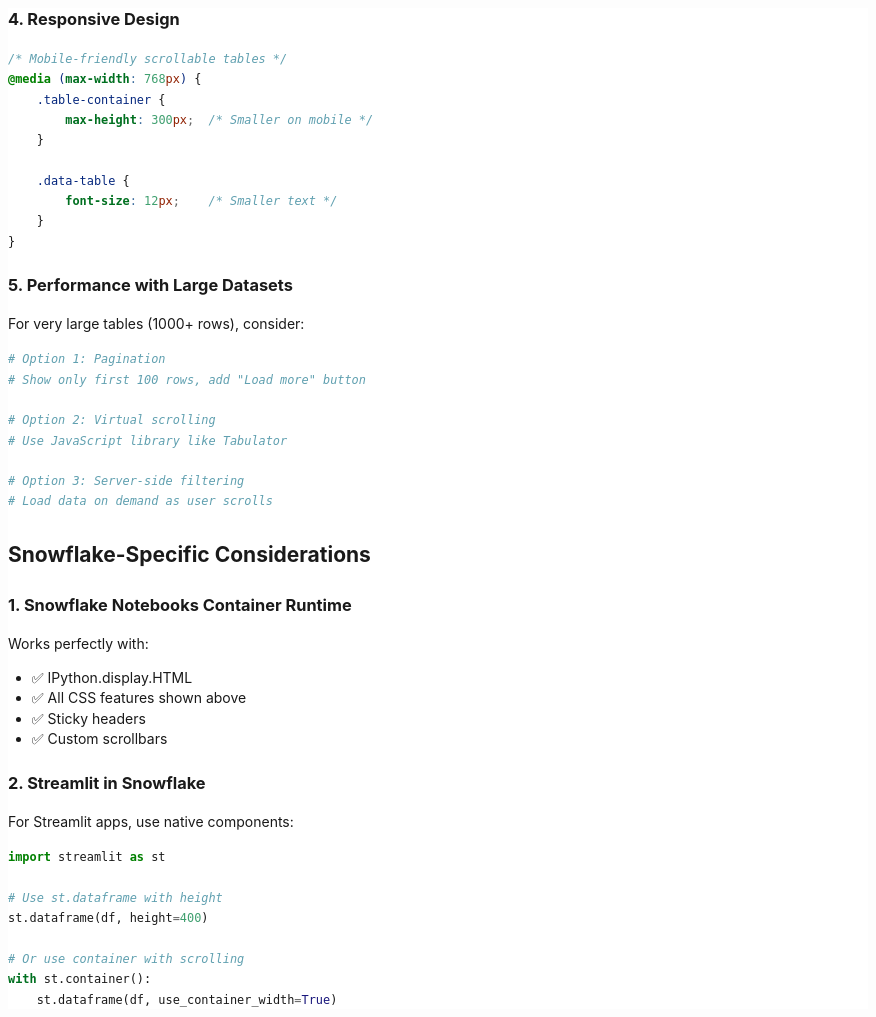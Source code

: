 ### 4. Responsive Design

```css
/* Mobile-friendly scrollable tables */
@media (max-width: 768px) {
    .table-container {
        max-height: 300px;  /* Smaller on mobile */
    }
    
    .data-table {
        font-size: 12px;    /* Smaller text */
    }
}
```

### 5. Performance with Large Datasets

For very large tables (1000+ rows), consider:

```python
# Option 1: Pagination
# Show only first 100 rows, add "Load more" button

# Option 2: Virtual scrolling
# Use JavaScript library like Tabulator

# Option 3: Server-side filtering
# Load data on demand as user scrolls
```

## Snowflake-Specific Considerations

### 1. Snowflake Notebooks Container Runtime

Works perfectly with:
- ✅ IPython.display.HTML
- ✅ All CSS features shown above
- ✅ Sticky headers
- ✅ Custom scrollbars

### 2. Streamlit in Snowflake

For Streamlit apps, use native components:
```python
import streamlit as st

# Use st.dataframe with height
st.dataframe(df, height=400)

# Or use container with scrolling
with st.container():
    st.dataframe(df, use_container_width=True)
```
